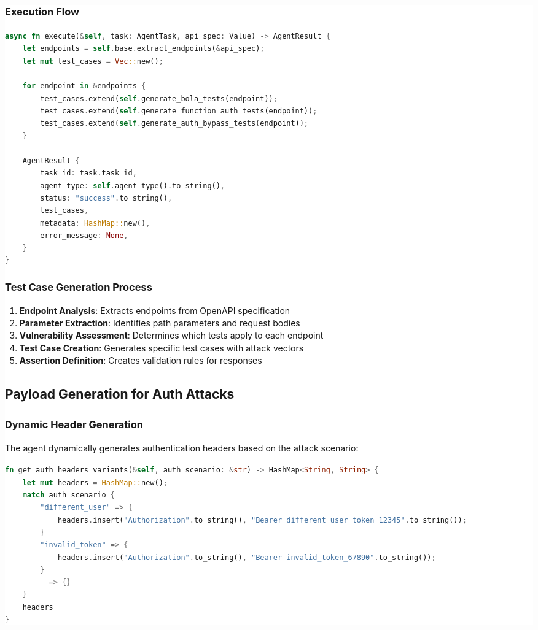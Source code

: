 ### Execution Flow

```rust
async fn execute(&self, task: AgentTask, api_spec: Value) -> AgentResult {
    let endpoints = self.base.extract_endpoints(&api_spec);
    let mut test_cases = Vec::new();

    for endpoint in &endpoints {
        test_cases.extend(self.generate_bola_tests(endpoint));
        test_cases.extend(self.generate_function_auth_tests(endpoint));
        test_cases.extend(self.generate_auth_bypass_tests(endpoint));
    }

    AgentResult {
        task_id: task.task_id,
        agent_type: self.agent_type().to_string(),
        status: "success".to_string(),
        test_cases,
        metadata: HashMap::new(),
        error_message: None,
    }
}
```

### Test Case Generation Process

1. **Endpoint Analysis**: Extracts endpoints from OpenAPI specification
2. **Parameter Extraction**: Identifies path parameters and request bodies
3. **Vulnerability Assessment**: Determines which tests apply to each endpoint
4. **Test Case Creation**: Generates specific test cases with attack vectors
5. **Assertion Definition**: Creates validation rules for responses

## Payload Generation for Auth Attacks

### Dynamic Header Generation

The agent dynamically generates authentication headers based on the attack scenario:

```rust
fn get_auth_headers_variants(&self, auth_scenario: &str) -> HashMap<String, String> {
    let mut headers = HashMap::new();
    match auth_scenario {
        "different_user" => {
            headers.insert("Authorization".to_string(), "Bearer different_user_token_12345".to_string());
        }
        "invalid_token" => {
            headers.insert("Authorization".to_string(), "Bearer invalid_token_67890".to_string());
        }
        _ => {}
    }
    headers
}
```
